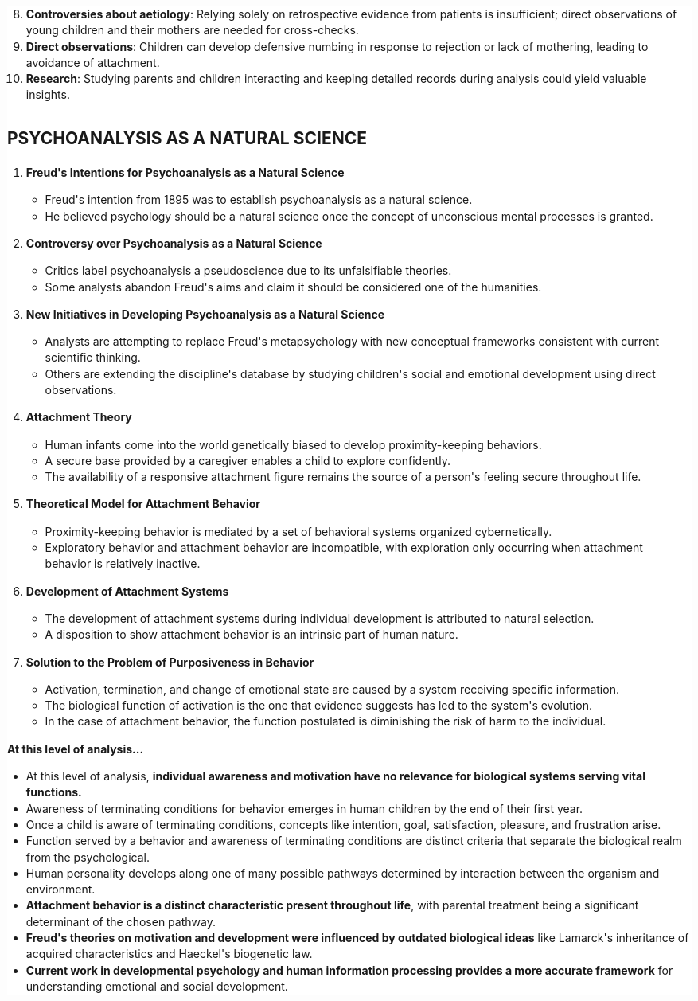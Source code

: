8. **Controversies about aetiology**: Relying solely on retrospective evidence from patients is insufficient; direct observations of young children and their mothers are needed for cross-checks.
9. **Direct observations**: Children can develop defensive numbing in response to rejection or lack of mothering, leading to avoidance of attachment.
10. **Research**: Studying parents and children interacting and keeping detailed records during analysis could yield valuable insights.

## PSYCHOANALYSIS AS A NATURAL SCIENCE

1. **Freud's Intentions for Psychoanalysis as a Natural Science**
   - Freud's intention from 1895 was to establish psychoanalysis as a natural science.
   - He believed psychology should be a natural science once the concept of unconscious mental processes is granted.

2. **Controversy over Psychoanalysis as a Natural Science**
   - Critics label psychoanalysis a pseudoscience due to its unfalsifiable theories.
   - Some analysts abandon Freud's aims and claim it should be considered one of the humanities.

3. **New Initiatives in Developing Psychoanalysis as a Natural Science**
   - Analysts are attempting to replace Freud's metapsychology with new conceptual frameworks consistent with current scientific thinking.
   - Others are extending the discipline's database by studying children's social and emotional development using direct observations.

4. **Attachment Theory**
   - Human infants come into the world genetically biased to develop proximity-keeping behaviors.
   - A secure base provided by a caregiver enables a child to explore confidently.
   - The availability of a responsive attachment figure remains the source of a person's feeling secure throughout life.

5. **Theoretical Model for Attachment Behavior**
   - Proximity-keeping behavior is mediated by a set of behavioral systems organized cybernetically.
   - Exploratory behavior and attachment behavior are incompatible, with exploration only occurring when attachment behavior is relatively inactive.

6. **Development of Attachment Systems**
   - The development of attachment systems during individual development is attributed to natural selection.
   - A disposition to show attachment behavior is an intrinsic part of human nature.

7. **Solution to the Problem of Purposiveness in Behavior**
   - Activation, termination, and change of emotional state are caused by a system receiving specific information.
   - The biological function of activation is the one that evidence suggests has led to the system's evolution.
   - In the case of attachment behavior, the function postulated is diminishing the risk of harm to the individual.

**At this level of analysis...**

* At this level of analysis, **individual awareness and motivation have no relevance for biological systems serving vital functions.**
* Awareness of terminating conditions for behavior emerges in human children by the end of their first year.
* Once a child is aware of terminating conditions, concepts like intention, goal, satisfaction, pleasure, and frustration arise.
* Function served by a behavior and awareness of terminating conditions are distinct criteria that separate the biological realm from the psychological.
* Human personality develops along one of many possible pathways determined by interaction between the organism and environment.
* **Attachment behavior is a distinct characteristic present throughout life**, with parental treatment being a significant determinant of the chosen pathway.
* **Freud's theories on motivation and development were influenced by outdated biological ideas** like Lamarck's inheritance of acquired characteristics and Haeckel's biogenetic law.
* **Current work in developmental psychology and human information processing provides a more accurate framework** for understanding emotional and social development.

